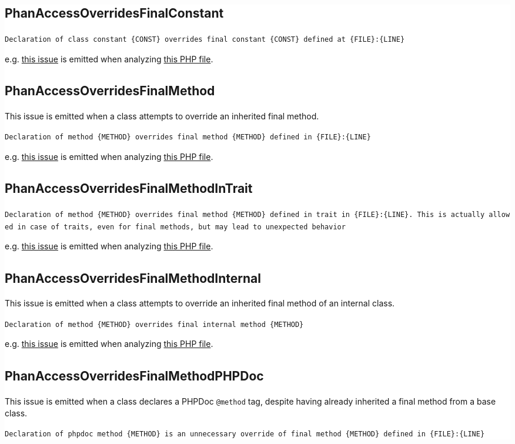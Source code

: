 ## PhanAccessOverridesFinalConstant

```
Declaration of class constant {CONST} overrides final constant {CONST} defined at {FILE}:{LINE}
```

e.g. [this issue](https://github.com/phan/phan/tree/v5/tests/files/expected/0949_interface_class_const_multiple.php.expected#L1) is emitted when analyzing [this PHP file](https://github.com/phan/phan/tree/v5/tests/files/src/0949_interface_class_const_multiple.php#L11).

## PhanAccessOverridesFinalMethod

This issue is emitted when a class attempts to override an inherited final method.

```
Declaration of method {METHOD} overrides final method {METHOD} defined in {FILE}:{LINE}
```

e.g. [this issue](https://github.com/phan/phan/tree/v5/tests/files/expected/0319_override_parent_and_interface.php.expected#L1) is emitted when analyzing [this PHP file](https://github.com/phan/phan/tree/v5/tests/files/src/0319_override_parent_and_interface.php#L20).

## PhanAccessOverridesFinalMethodInTrait

```
Declaration of method {METHOD} overrides final method {METHOD} defined in trait in {FILE}:{LINE}. This is actually allowed in case of traits, even for final methods, but may lead to unexpected behavior
```

e.g. [this issue](https://github.com/phan/phan/tree/v5/tests/files/expected/0318_override_final_method.php.expected#L1) is emitted when analyzing [this PHP file](https://github.com/phan/phan/tree/v5/tests/files/src/0318_override_final_method.php#L22).

## PhanAccessOverridesFinalMethodInternal

This issue is emitted when a class attempts to override an inherited final method of an internal class.

```
Declaration of method {METHOD} overrides final internal method {METHOD}
```

e.g. [this issue](https://github.com/phan/phan/tree/v5/tests/files/expected/0318_override_final_method.php.expected#L8) is emitted when analyzing [this PHP file](https://github.com/phan/phan/tree/v5/tests/files/src/0318_override_final_method.php#L70).

## PhanAccessOverridesFinalMethodPHPDoc

This issue is emitted when a class declares a PHPDoc `@method` tag, despite having already inherited a final method from a base class.

```
Declaration of phpdoc method {METHOD} is an unnecessary override of final method {METHOD} defined in {FILE}:{LINE}
```
